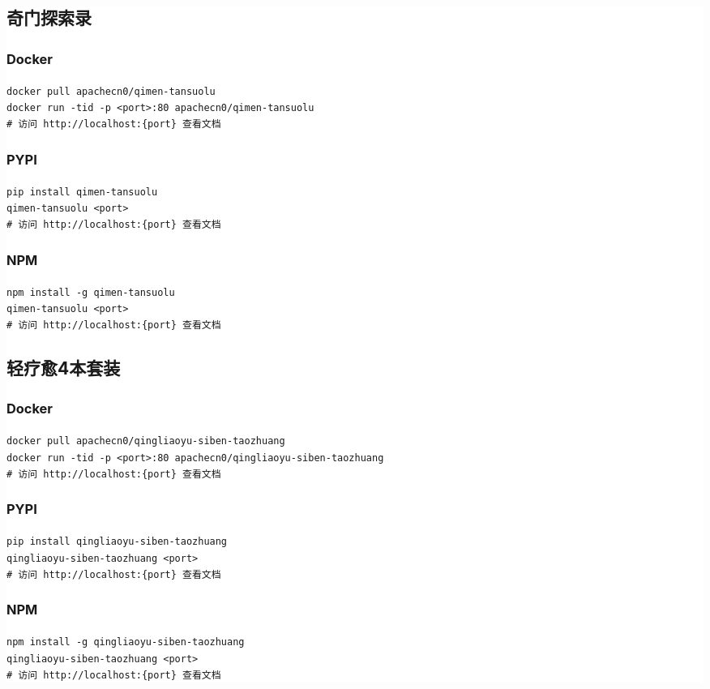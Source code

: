 ## 奇门探索录



### Docker

```
docker pull apachecn0/qimen-tansuolu
docker run -tid -p <port>:80 apachecn0/qimen-tansuolu
# 访问 http://localhost:{port} 查看文档
```

### PYPI

```
pip install qimen-tansuolu
qimen-tansuolu <port>
# 访问 http://localhost:{port} 查看文档
```

### NPM

```
npm install -g qimen-tansuolu
qimen-tansuolu <port>
# 访问 http://localhost:{port} 查看文档
```

## 轻疗愈4本套装



### Docker

```
docker pull apachecn0/qingliaoyu-siben-taozhuang
docker run -tid -p <port>:80 apachecn0/qingliaoyu-siben-taozhuang
# 访问 http://localhost:{port} 查看文档
```

### PYPI

```
pip install qingliaoyu-siben-taozhuang
qingliaoyu-siben-taozhuang <port>
# 访问 http://localhost:{port} 查看文档
```

### NPM

```
npm install -g qingliaoyu-siben-taozhuang
qingliaoyu-siben-taozhuang <port>
# 访问 http://localhost:{port} 查看文档
```
